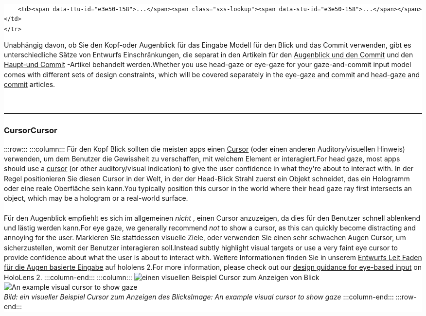         <td><span data-ttu-id="e3e50-158">...</span><span class="sxs-lookup"><span data-stu-id="e3e50-158">...</span></span></td>
    </tr>
</table>

<span data-ttu-id="e3e50-159">Unabhängig davon, ob Sie den Kopf-oder Augenblick für das Eingabe Modell für den Blick und das Commit verwenden, gibt es unterschiedliche Sätze von Entwurfs Einschränkungen, die separat in den Artikeln für den [Augenblick und den Commit](gaze-and-commit-eyes.md) und den [Haupt-und Commit](gaze-and-commit-head.md) -Artikel behandelt werden.</span><span class="sxs-lookup"><span data-stu-id="e3e50-159">Whether you use head-gaze or eye-gaze for your gaze-and-commit input model comes with different sets of design constraints, which will be covered separately in the [eye-gaze and commit](gaze-and-commit-eyes.md) and [head-gaze and commit](gaze-and-commit-head.md) articles.</span></span>

<br>

---

### <a name="cursor"></a><span data-ttu-id="e3e50-160">Cursor</span><span class="sxs-lookup"><span data-stu-id="e3e50-160">Cursor</span></span>

:::row:::
    :::column:::
        <span data-ttu-id="e3e50-161">Für den Kopf Blick sollten die meisten apps einen [Cursor](cursors.md) (oder einen anderen Auditory/visuellen Hinweis) verwenden, um dem Benutzer die Gewissheit zu verschaffen, mit welchem Element er interagiert.</span><span class="sxs-lookup"><span data-stu-id="e3e50-161">For head gaze, most apps should use a [cursor](cursors.md) (or other auditory/visual indication) to give the user confidence in what they're about to interact with.</span></span> <span data-ttu-id="e3e50-162">In der Regel positionieren Sie diesen Cursor in der Welt, in der der Head-Blick Strahl zuerst ein Objekt schneidet, das ein Hologramm oder eine reale Oberfläche sein kann.</span><span class="sxs-lookup"><span data-stu-id="e3e50-162">You typically position this cursor in the world where their head gaze ray first intersects an object, which may be a hologram or a real-world surface.</span></span><br>
        <br>
        <span data-ttu-id="e3e50-163">Für den Augenblick empfiehlt es sich im allgemeinen *nicht* , einen Cursor anzuzeigen, da dies für den Benutzer schnell ablenkend und lästig werden kann.</span><span class="sxs-lookup"><span data-stu-id="e3e50-163">For eye gaze, we generally recommend *not* to show a cursor, as this can quickly become distracting and annoying for the user.</span></span> <span data-ttu-id="e3e50-164">Markieren Sie stattdessen visuelle Ziele, oder verwenden Sie einen sehr schwachen Augen Cursor, um sicherzustellen, womit der Benutzer interagieren soll.</span><span class="sxs-lookup"><span data-stu-id="e3e50-164">Instead subtly highlight visual targets or use a very faint eye cursor to provide confidence about what the user is about to interact with.</span></span> <span data-ttu-id="e3e50-165">Weitere Informationen finden Sie in unserem [Entwurfs Leit Faden für die Augen basierte Eingabe](eye-tracking.md) auf hololens 2.</span><span class="sxs-lookup"><span data-stu-id="e3e50-165">For more information, please check out our [design guidance for eye-based input](eye-tracking.md) on HoloLens 2.</span></span>
    :::column-end:::
        :::column:::
       <span data-ttu-id="e3e50-166">![einen visuellen Beispiel Cursor zum Anzeigen von Blick](images/cursor.jpg)</span><span class="sxs-lookup"><span data-stu-id="e3e50-166">![An example visual cursor to show gaze](images/cursor.jpg)</span></span><br>
       <span data-ttu-id="e3e50-167">*Bild: ein visueller Beispiel Cursor zum Anzeigen des Blicks*</span><span class="sxs-lookup"><span data-stu-id="e3e50-167">*Image: An example visual cursor to show gaze*</span></span>
    :::column-end:::
:::row-end:::

